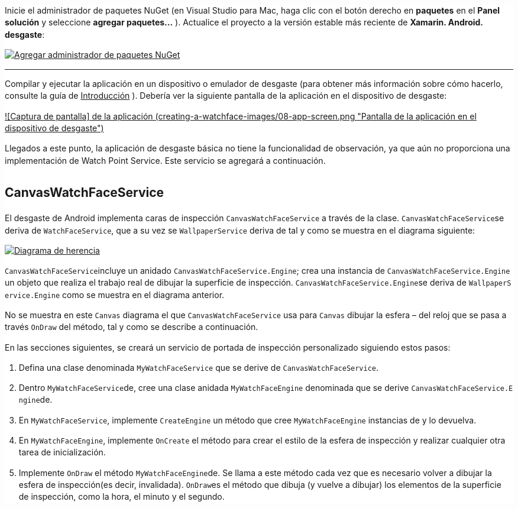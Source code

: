 Inicie el administrador de paquetes NuGet (en Visual Studio para Mac, haga clic con el botón derecho en **paquetes** en el **Panel solución** y seleccione **agregar paquetes...** ). Actualice el proyecto a la versión estable más reciente de **Xamarin. Android. desgaste**:

[![Agregar administrador de paquetes NuGet](creating-a-watchface-images/06-add-wear-pkg-xs-sml.png "Adición del paquete Xamarin. Android. desgaste")](creating-a-watchface-images/06-add-wear-pkg-xs.png#lightbox)

-----


Compilar y ejecutar la aplicación en un dispositivo o emulador de desgaste (para obtener más información sobre cómo hacerlo, consulte la guía de [Introducción](~/android/wear/get-started/index.md) ). Debería ver la siguiente pantalla de la aplicación en el dispositivo de desgaste:

[![Captura de pantalla] de la aplicación (creating-a-watchface-images/08-app-screen.png "Pantalla de la aplicación en el dispositivo de desgaste")](creating-a-watchface-images/08-app-screen.png#lightbox)

Llegados a este punto, la aplicación de desgaste básica no tiene la funcionalidad de observación, ya que aún no proporciona una implementación de Watch Point Service. Este servicio se agregará a continuación.


## <a name="canvaswatchfaceservice"></a>CanvasWatchFaceService

El desgaste de Android implementa caras de inspección `CanvasWatchFaceService` a través de la clase. `CanvasWatchFaceService`se deriva de `WatchFaceService`, que a su vez se `WallpaperService` deriva de tal y como se muestra en el diagrama siguiente:

[![Diagrama de herencia](creating-a-watchface-images/09-inheritance-diagram-sml.png "Diagrama de herencia de CanvasWatchFaceService")](creating-a-watchface-images/09-inheritance-diagram.png#lightbox)

`CanvasWatchFaceService`incluye un anidado `CanvasWatchFaceService.Engine`; crea una instancia de `CanvasWatchFaceService.Engine` un objeto que realiza el trabajo real de dibujar la superficie de inspección. `CanvasWatchFaceService.Engine`se deriva de `WallpaperService.Engine` como se muestra en el diagrama anterior.

No se muestra en este `Canvas` diagrama el que `CanvasWatchFaceService` usa para `Canvas` dibujar la esfera &ndash; del reloj que se pasa a través `OnDraw` del método, tal y como se describe a continuación.

En las secciones siguientes, se creará un servicio de portada de inspección personalizado siguiendo estos pasos:

1.  Defina una clase denominada `MyWatchFaceService` que se derive de `CanvasWatchFaceService`.

2.  Dentro `MyWatchFaceService`de, cree una clase anidada `MyWatchFaceEngine` denominada que se derive `CanvasWatchFaceService.Engine`de.

3.  En `MyWatchFaceService`, implemente `CreateEngine` un método que cree `MyWatchFaceEngine` instancias de y lo devuelva.

4.  En `MyWatchFaceEngine`, implemente `OnCreate` el método para crear el estilo de la esfera de inspección y realizar cualquier otra tarea de inicialización.

5.  Implemente `OnDraw` el método `MyWatchFaceEngine`de. Se llama a este método cada vez que es necesario volver a dibujar la esfera de inspección(es decir, invalidada). `OnDraw`es el método que dibuja (y vuelve a dibujar) los elementos de la superficie de inspección, como la hora, el minuto y el segundo.
